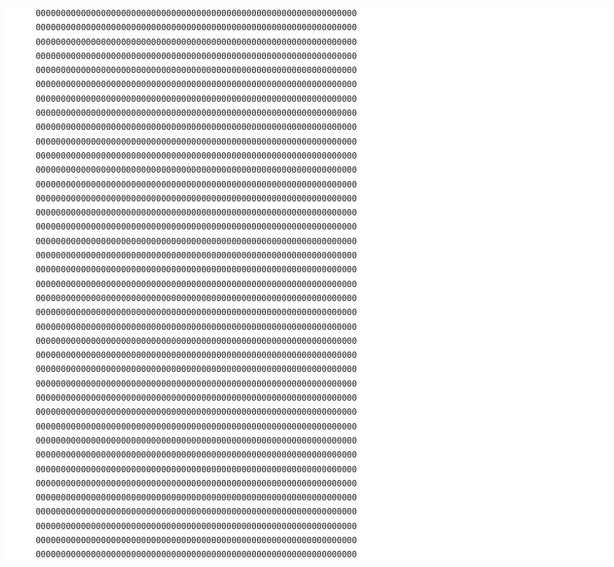 ```
      0000000000000000000000000000000000000000000000000000000000000000
      0000000000000000000000000000000000000000000000000000000000000000
      0000000000000000000000000000000000000000000000000000000000000000
      0000000000000000000000000000000000000000000000000000000000000000
      0000000000000000000000000000000000000000000000000000000000000000
      0000000000000000000000000000000000000000000000000000000000000000
      0000000000000000000000000000000000000000000000000000000000000000
      0000000000000000000000000000000000000000000000000000000000000000
      0000000000000000000000000000000000000000000000000000000000000000
      0000000000000000000000000000000000000000000000000000000000000000
      0000000000000000000000000000000000000000000000000000000000000000
      0000000000000000000000000000000000000000000000000000000000000000
      0000000000000000000000000000000000000000000000000000000000000000
      0000000000000000000000000000000000000000000000000000000000000000
      0000000000000000000000000000000000000000000000000000000000000000
      0000000000000000000000000000000000000000000000000000000000000000
      0000000000000000000000000000000000000000000000000000000000000000
      0000000000000000000000000000000000000000000000000000000000000000
      0000000000000000000000000000000000000000000000000000000000000000
      0000000000000000000000000000000000000000000000000000000000000000
      0000000000000000000000000000000000000000000000000000000000000000
      0000000000000000000000000000000000000000000000000000000000000000
      0000000000000000000000000000000000000000000000000000000000000000
      0000000000000000000000000000000000000000000000000000000000000000
      0000000000000000000000000000000000000000000000000000000000000000
      0000000000000000000000000000000000000000000000000000000000000000
      0000000000000000000000000000000000000000000000000000000000000000
      0000000000000000000000000000000000000000000000000000000000000000
      0000000000000000000000000000000000000000000000000000000000000000
      0000000000000000000000000000000000000000000000000000000000000000
      0000000000000000000000000000000000000000000000000000000000000000
      0000000000000000000000000000000000000000000000000000000000000000
      0000000000000000000000000000000000000000000000000000000000000000
      0000000000000000000000000000000000000000000000000000000000000000
      0000000000000000000000000000000000000000000000000000000000000000
      0000000000000000000000000000000000000000000000000000000000000000
      0000000000000000000000000000000000000000000000000000000000000000
      0000000000000000000000000000000000000000000000000000000000000000
      0000000000000000000000000000000000000000000000000000000000000000
```



